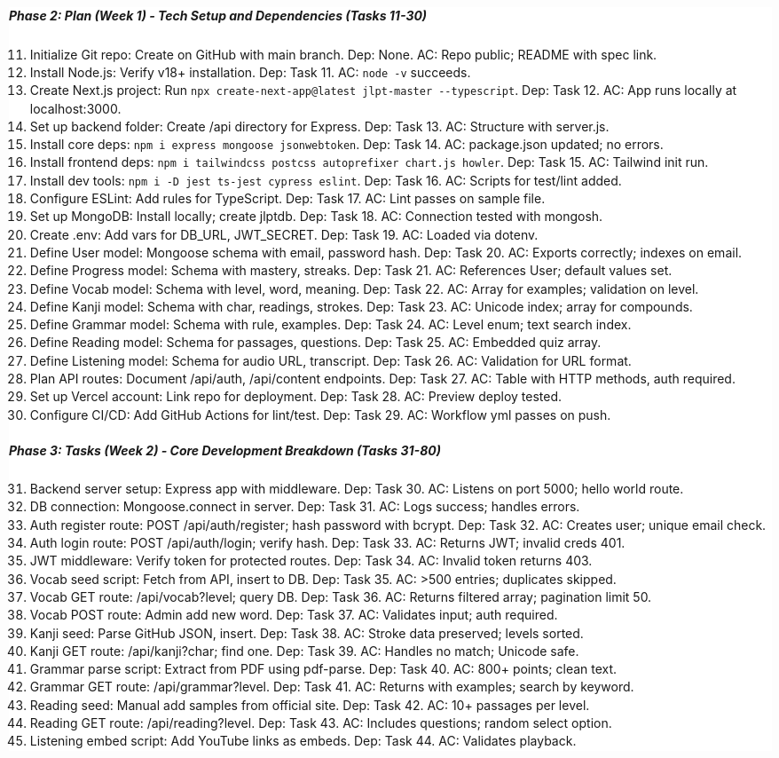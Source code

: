 ##### Phase 2: Plan (Week 1) - Tech Setup and Dependencies (Tasks 11-30)
11. Initialize Git repo: Create on GitHub with main branch. Dep: None. AC: Repo public; README with spec link.
12. Install Node.js: Verify v18+ installation. Dep: Task 11. AC: `node -v` succeeds.
13. Create Next.js project: Run `npx create-next-app@latest jlpt-master --typescript`. Dep: Task 12. AC: App runs locally at localhost:3000.
14. Set up backend folder: Create /api directory for Express. Dep: Task 13. AC: Structure with server.js.
15. Install core deps: `npm i express mongoose jsonwebtoken`. Dep: Task 14. AC: package.json updated; no errors.
16. Install frontend deps: `npm i tailwindcss postcss autoprefixer chart.js howler`. Dep: Task 15. AC: Tailwind init run.
17. Install dev tools: `npm i -D jest ts-jest cypress eslint`. Dep: Task 16. AC: Scripts for test/lint added.
18. Configure ESLint: Add rules for TypeScript. Dep: Task 17. AC: Lint passes on sample file.
19. Set up MongoDB: Install locally; create jlptdb. Dep: Task 18. AC: Connection tested with mongosh.
20. Create .env: Add vars for DB_URL, JWT_SECRET. Dep: Task 19. AC: Loaded via dotenv.
21. Define User model: Mongoose schema with email, password hash. Dep: Task 20. AC: Exports correctly; indexes on email.
22. Define Progress model: Schema with mastery, streaks. Dep: Task 21. AC: References User; default values set.
23. Define Vocab model: Schema with level, word, meaning. Dep: Task 22. AC: Array for examples; validation on level.
24. Define Kanji model: Schema with char, readings, strokes. Dep: Task 23. AC: Unicode index; array for compounds.
25. Define Grammar model: Schema with rule, examples. Dep: Task 24. AC: Level enum; text search index.
26. Define Reading model: Schema for passages, questions. Dep: Task 25. AC: Embedded quiz array.
27. Define Listening model: Schema for audio URL, transcript. Dep: Task 26. AC: Validation for URL format.
28. Plan API routes: Document /api/auth, /api/content endpoints. Dep: Task 27. AC: Table with HTTP methods, auth required.
29. Set up Vercel account: Link repo for deployment. Dep: Task 28. AC: Preview deploy tested.
30. Configure CI/CD: Add GitHub Actions for lint/test. Dep: Task 29. AC: Workflow yml passes on push.

##### Phase 3: Tasks (Week 2) - Core Development Breakdown (Tasks 31-80)
31. Backend server setup: Express app with middleware. Dep: Task 30. AC: Listens on port 5000; hello world route.
32. DB connection: Mongoose.connect in server. Dep: Task 31. AC: Logs success; handles errors.
33. Auth register route: POST /api/auth/register; hash password with bcrypt. Dep: Task 32. AC: Creates user; unique email check.
34. Auth login route: POST /api/auth/login; verify hash. Dep: Task 33. AC: Returns JWT; invalid creds 401.
35. JWT middleware: Verify token for protected routes. Dep: Task 34. AC: Invalid token returns 403.
36. Vocab seed script: Fetch from API, insert to DB. Dep: Task 35. AC: >500 entries; duplicates skipped.
37. Vocab GET route: /api/vocab?level; query DB. Dep: Task 36. AC: Returns filtered array; pagination limit 50.
38. Vocab POST route: Admin add new word. Dep: Task 37. AC: Validates input; auth required.
39. Kanji seed: Parse GitHub JSON, insert. Dep: Task 38. AC: Stroke data preserved; levels sorted.
40. Kanji GET route: /api/kanji?char; find one. Dep: Task 39. AC: Handles no match; Unicode safe.
41. Grammar parse script: Extract from PDF using pdf-parse. Dep: Task 40. AC: 800+ points; clean text.
42. Grammar GET route: /api/grammar?level. Dep: Task 41. AC: Returns with examples; search by keyword.
43. Reading seed: Manual add samples from official site. Dep: Task 42. AC: 10+ passages per level.
44. Reading GET route: /api/reading?level. Dep: Task 43. AC: Includes questions; random select option.
45. Listening embed script: Add YouTube links as embeds. Dep: Task 44. AC: Validates playback.